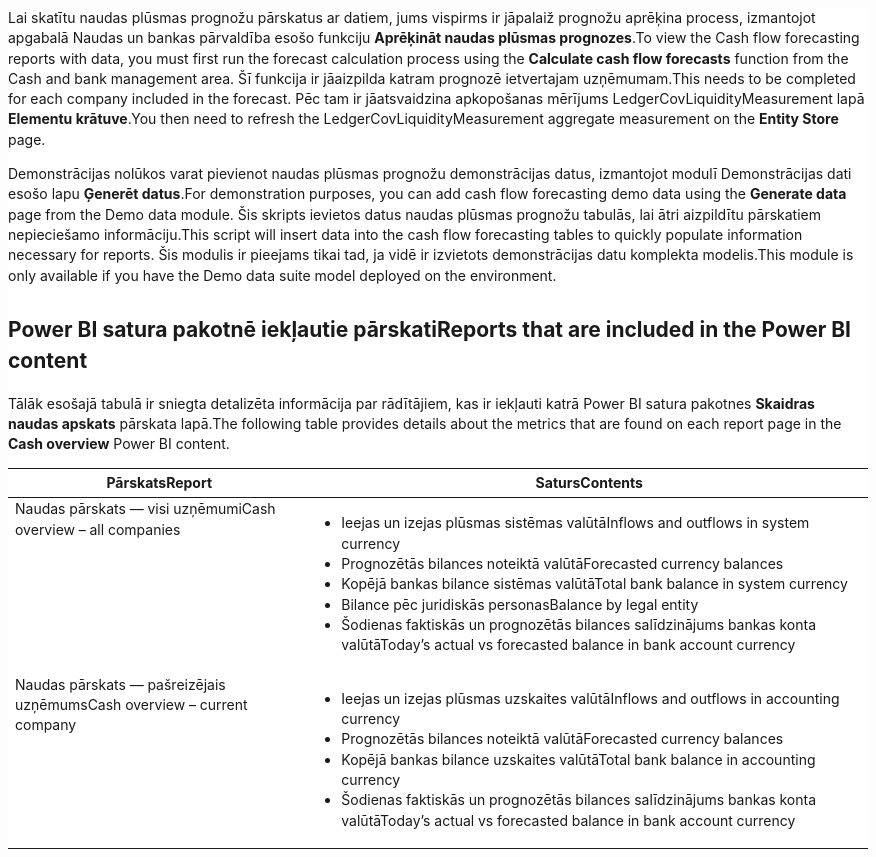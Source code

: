 <span data-ttu-id="3f79e-124">Lai skatītu naudas plūsmas prognožu pārskatus ar datiem, jums vispirms ir jāpalaiž prognožu aprēķina process, izmantojot apgabalā Naudas un bankas pārvaldība esošo funkciju **Aprēķināt naudas plūsmas prognozes**.</span><span class="sxs-lookup"><span data-stu-id="3f79e-124">To view the Cash flow forecasting reports with data, you must first run the forecast calculation process using the **Calculate cash flow forecasts** function from the Cash and bank management area.</span></span> <span data-ttu-id="3f79e-125">Šī funkcija ir jāaizpilda katram prognozē ietvertajam uzņēmumam.</span><span class="sxs-lookup"><span data-stu-id="3f79e-125">This needs to be completed for each company included in the forecast.</span></span>  <span data-ttu-id="3f79e-126">Pēc tam ir jāatsvaidzina apkopošanas mērījums LedgerCovLiquidityMeasurement lapā **Elementu krātuve**.</span><span class="sxs-lookup"><span data-stu-id="3f79e-126">You then need to refresh the LedgerCovLiquidityMeasurement aggregate measurement on the **Entity Store** page.</span></span>  

<span data-ttu-id="3f79e-127">Demonstrācijas nolūkos varat pievienot naudas plūsmas prognožu demonstrācijas datus, izmantojot modulī Demonstrācijas dati esošo lapu **Ģenerēt datus**.</span><span class="sxs-lookup"><span data-stu-id="3f79e-127">For demonstration purposes, you can add cash flow forecasting demo data using the **Generate data** page from the Demo data module.</span></span>  <span data-ttu-id="3f79e-128">Šis skripts ievietos datus naudas plūsmas prognožu tabulās, lai ātri aizpildītu pārskatiem nepieciešamo informāciju.</span><span class="sxs-lookup"><span data-stu-id="3f79e-128">This script will insert data into the cash flow forecasting tables to quickly populate information necessary for reports.</span></span>  <span data-ttu-id="3f79e-129">Šis modulis ir pieejams tikai tad, ja vidē ir izvietots demonstrācijas datu komplekta modelis.</span><span class="sxs-lookup"><span data-stu-id="3f79e-129">This module is only available if you have the Demo data suite model deployed on the environment.</span></span> 

## <a name="reports-that-are-included-in-the-power-bi-content"></a><span data-ttu-id="3f79e-130">Power BI satura pakotnē iekļautie pārskati</span><span class="sxs-lookup"><span data-stu-id="3f79e-130">Reports that are included in the Power BI content</span></span>

<span data-ttu-id="3f79e-131">Tālāk esošajā tabulā ir sniegta detalizēta informācija par rādītājiem, kas ir iekļauti katrā Power BI satura pakotnes **Skaidras naudas apskats** pārskata lapā.</span><span class="sxs-lookup"><span data-stu-id="3f79e-131">The following table provides details about the metrics that are found on each report page in the **Cash overview** Power BI content.</span></span>

| <span data-ttu-id="3f79e-132">Pārskats</span><span class="sxs-lookup"><span data-stu-id="3f79e-132">Report</span></span>                                | <span data-ttu-id="3f79e-133">Saturs</span><span class="sxs-lookup"><span data-stu-id="3f79e-133">Contents</span></span> |
|---------------------------------------|----------|
| <span data-ttu-id="3f79e-134">Naudas pārskats — visi uzņēmumi</span><span class="sxs-lookup"><span data-stu-id="3f79e-134">Cash overview – all companies</span></span>         | <ul><li><span data-ttu-id="3f79e-135">Ieejas un izejas plūsmas sistēmas valūtā</span><span class="sxs-lookup"><span data-stu-id="3f79e-135">Inflows and outflows in system currency</span></span></li><li><span data-ttu-id="3f79e-136">Prognozētās bilances noteiktā valūtā</span><span class="sxs-lookup"><span data-stu-id="3f79e-136">Forecasted currency balances</span></span></li><li><span data-ttu-id="3f79e-137">Kopējā bankas bilance sistēmas valūtā</span><span class="sxs-lookup"><span data-stu-id="3f79e-137">Total bank balance in system currency</span></span></li><li><span data-ttu-id="3f79e-138">Bilance pēc juridiskās personas</span><span class="sxs-lookup"><span data-stu-id="3f79e-138">Balance by legal entity</span></span></li><li><span data-ttu-id="3f79e-139">Šodienas faktiskās un prognozētās bilances salīdzinājums bankas konta valūtā</span><span class="sxs-lookup"><span data-stu-id="3f79e-139">Today’s actual vs forecasted balance in bank account currency</span></span></li></ul> |
| <span data-ttu-id="3f79e-140">Naudas pārskats — pašreizējais uzņēmums</span><span class="sxs-lookup"><span data-stu-id="3f79e-140">Cash overview – current company</span></span>       | <ul><li><span data-ttu-id="3f79e-141">Ieejas un izejas plūsmas uzskaites valūtā</span><span class="sxs-lookup"><span data-stu-id="3f79e-141">Inflows and outflows in accounting currency</span></span></li><li><span data-ttu-id="3f79e-142">Prognozētās bilances noteiktā valūtā</span><span class="sxs-lookup"><span data-stu-id="3f79e-142">Forecasted currency balances</span></span></li><li><span data-ttu-id="3f79e-143">Kopējā bankas bilance uzskaites valūtā</span><span class="sxs-lookup"><span data-stu-id="3f79e-143">Total bank balance in accounting currency</span></span></li><li><span data-ttu-id="3f79e-144">Šodienas faktiskās un prognozētās bilances salīdzinājums bankas konta valūtā</span><span class="sxs-lookup"><span data-stu-id="3f79e-144">Today’s actual vs forecasted balance in bank account currency</span></span></li></ul> |